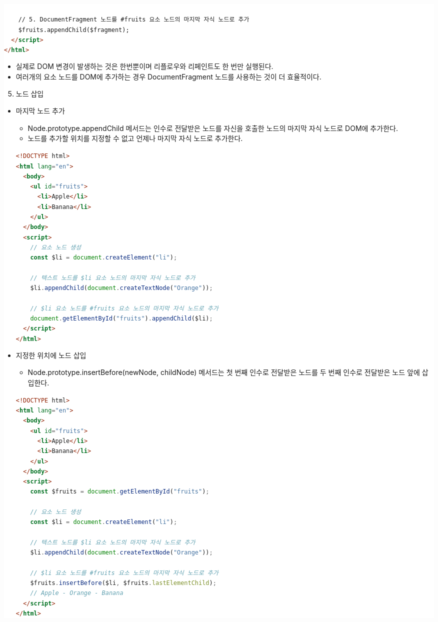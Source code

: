 ```html

    // 5. DocumentFragment 노드를 #fruits 요소 노드의 마지막 자식 노드로 추가
    $fruits.appendChild($fragment);
  </script>
</html>
```

- 실제로 DOM 변경이 발생하는 것은 한번뿐이며 리플로우와 리페인트도 한 번만 실행된다.
- 여러개의 요소 노드를 DOM에 추가하는 경우 DocumentFragment 노드를 사용하는 것이 더 효율적이다.

5. 노드 삽입

- 마지막 노드 추가

  - Node.prototype.appendChild 메서드는 인수로 전달받은 노드를 자신을 호출한 노드의 마지막 자식 노드로 DOM에 추가한다.
  - 노드를 추가할 위치를 지정할 수 없고 언제나 마지막 자식 노드로 추가한다.

  ```html
  <!DOCTYPE html>
  <html lang="en">
    <body>
      <ul id="fruits">
        <li>Apple</li>
        <li>Banana</li>
      </ul>
    </body>
    <script>
      // 요소 노드 생성
      const $li = document.createElement("li");

      // 텍스트 노드를 $li 요소 노드의 마지막 자식 노드로 추가
      $li.appendChild(document.createTextNode("Orange"));

      // $li 요소 노드를 #fruits 요소 노드의 마지막 자식 노드로 추가
      document.getElementById("fruits").appendChild($li);
    </script>
  </html>
  ```

- 지정한 위치에 노드 삽입

  - Node.prototype.insertBefore(newNode, childNode) 메서드는 첫 번째 인수로 전달받은 노드를 두 번째 인수로 전달받은 노드 앞에 삽입한다.

  ```html
  <!DOCTYPE html>
  <html lang="en">
    <body>
      <ul id="fruits">
        <li>Apple</li>
        <li>Banana</li>
      </ul>
    </body>
    <script>
      const $fruits = document.getElementById("fruits");

      // 요소 노드 생성
      const $li = document.createElement("li");

      // 텍스트 노드를 $li 요소 노드의 마지막 자식 노드로 추가
      $li.appendChild(document.createTextNode("Orange"));

      // $li 요소 노드를 #fruits 요소 노드의 마지막 자식 노드로 추가
      $fruits.insertBefore($li, $fruits.lastElementChild);
      // Apple - Orange - Banana
    </script>
  </html>
  ```
